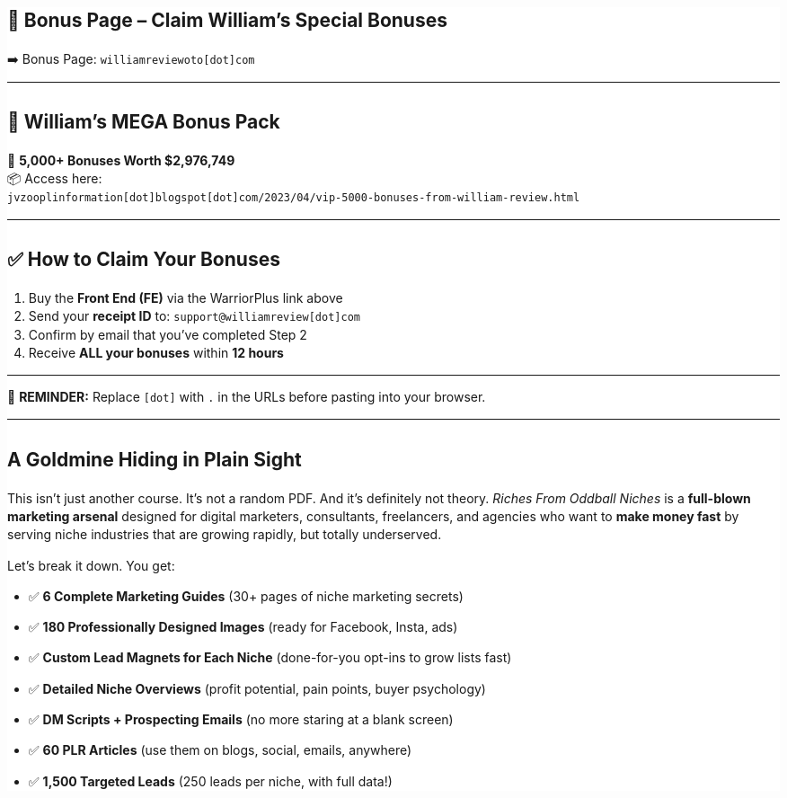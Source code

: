 
## 🎁 Bonus Page – Claim William’s Special Bonuses  
➡️ Bonus Page: `williamreviewoto[dot]com`

---

## 🎉 William’s MEGA Bonus Pack  
🎁 **5,000+ Bonuses Worth $2,976,749**  
📦 Access here:  
`jvzooplinformation[dot]blogspot[dot]com/2023/04/vip-5000-bonuses-from-william-review.html`

---

## ✅ How to Claim Your Bonuses

1. Buy the **Front End (FE)** via the WarriorPlus link above  
2. Send your **receipt ID** to: `support@williamreview[dot]com`  
3. Confirm by email that you’ve completed Step 2  
4. Receive **ALL your bonuses** within **12 hours**

---

📝 **REMINDER:** Replace `[dot]` with `.` in the URLs before pasting into your browser.

<hr data-start="1167" data-end="1170" />

<h2 data-start="1172" data-end="1211"><strong data-start="1175" data-end="1211">A Goldmine Hiding in Plain Sight</strong></h2>
<p data-start="1213" data-end="1548">This isn’t just another course. It’s not a random PDF. And it’s definitely not theory. <em data-start="1300" data-end="1328">Riches From Oddball Niches</em> is a <strong data-start="1334" data-end="1366">full-blown marketing arsenal</strong> designed for digital marketers, consultants, freelancers, and agencies who want to <strong data-start="1450" data-end="1469">make money fast</strong> by serving niche industries that are growing rapidly, but totally underserved.</p>
<p data-start="1550" data-end="1579">Let’s break it down. You get:</p>

<ul data-start="1581" data-end="2113">
 	<li data-start="1581" data-end="1655">
<p data-start="1583" data-end="1655">✅ <strong data-start="1585" data-end="1616">6 Complete Marketing Guides</strong> (30+ pages of niche marketing secrets)</p>
</li>
 	<li data-start="1656" data-end="1731">
<p data-start="1658" data-end="1731">✅ <strong data-start="1660" data-end="1698">180 Professionally Designed Images</strong> (ready for Facebook, Insta, ads)</p>
</li>
 	<li data-start="1732" data-end="1816">
<p data-start="1734" data-end="1816">✅ <strong data-start="1736" data-end="1774">Custom Lead Magnets for Each Niche</strong> (done-for-you opt-ins to grow lists fast)</p>
</li>
 	<li data-start="1817" data-end="1899">
<p data-start="1819" data-end="1899">✅ <strong data-start="1821" data-end="1849">Detailed Niche Overviews</strong> (profit potential, pain points, buyer psychology)</p>
</li>
 	<li data-start="1900" data-end="1975">
<p data-start="1902" data-end="1975">✅ <strong data-start="1904" data-end="1939">DM Scripts + Prospecting Emails</strong> (no more staring at a blank screen)</p>
</li>
 	<li data-start="1976" data-end="2045">
<p data-start="1978" data-end="2045">✅ <strong data-start="1980" data-end="1999">60 PLR Articles</strong> (use them on blogs, social, emails, anywhere)</p>
</li>
 	<li data-start="2046" data-end="2113">
<p data-start="2048" data-end="2113">✅ <strong data-start="2050" data-end="2074">1,500 Targeted Leads</strong> (250 leads per niche, with full data!)</p>
</li>